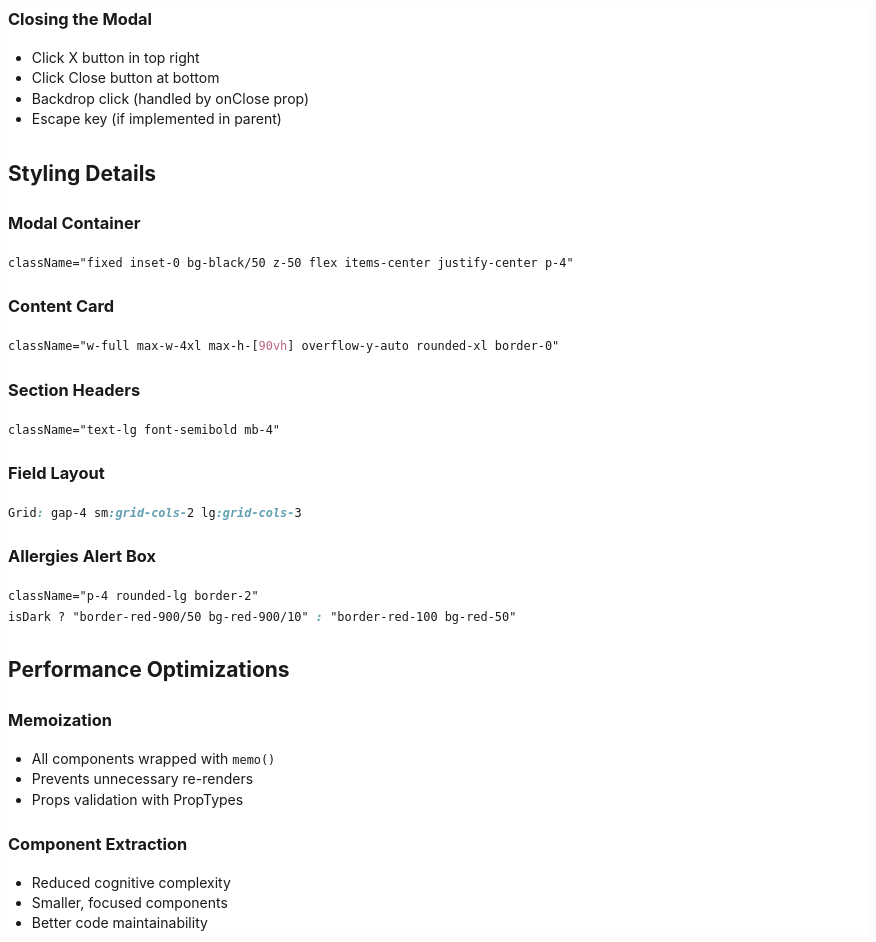 ### Closing the Modal

- Click X button in top right
- Click Close button at bottom
- Backdrop click (handled by onClose prop)
- Escape key (if implemented in parent)

## Styling Details

### Modal Container

```css
className="fixed inset-0 bg-black/50 z-50 flex items-center justify-center p-4"
```

### Content Card

```css
className="w-full max-w-4xl max-h-[90vh] overflow-y-auto rounded-xl border-0"
```

### Section Headers

```css
className="text-lg font-semibold mb-4"
```

### Field Layout

```css
Grid: gap-4 sm:grid-cols-2 lg:grid-cols-3
```

### Allergies Alert Box

```css
className="p-4 rounded-lg border-2"
isDark ? "border-red-900/50 bg-red-900/10" : "border-red-100 bg-red-50"
```

## Performance Optimizations

### Memoization

- All components wrapped with `memo()`
- Prevents unnecessary re-renders
- Props validation with PropTypes

### Component Extraction

- Reduced cognitive complexity
- Smaller, focused components
- Better code maintainability
